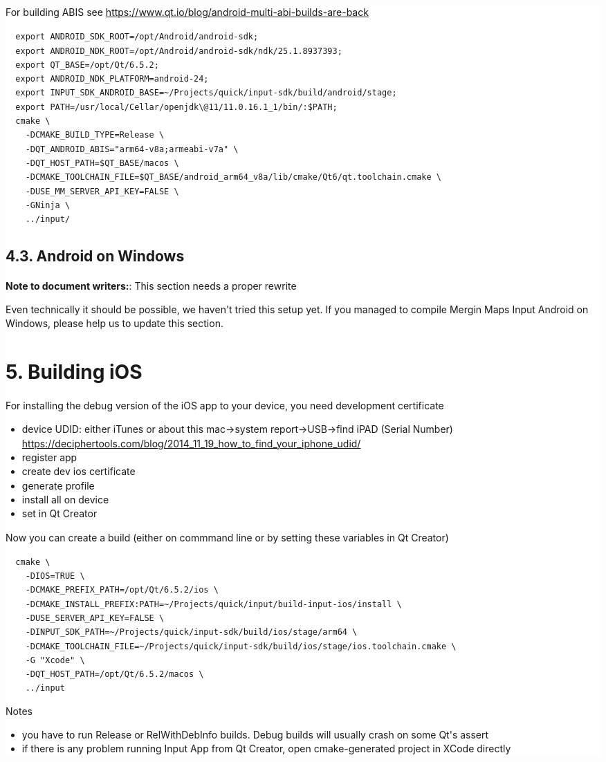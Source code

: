 For building ABIS see https://www.qt.io/blog/android-multi-abi-builds-are-back
```
  export ANDROID_SDK_ROOT=/opt/Android/android-sdk;
  export ANDROID_NDK_ROOT=/opt/Android/android-sdk/ndk/25.1.8937393;
  export QT_BASE=/opt/Qt/6.5.2;
  export ANDROID_NDK_PLATFORM=android-24;
  export INPUT_SDK_ANDROID_BASE=~/Projects/quick/input-sdk/build/android/stage;
  export PATH=/usr/local/Cellar/openjdk\@11/11.0.16.1_1/bin/:$PATH;
  cmake \
    -DCMAKE_BUILD_TYPE=Release \
    -DQT_ANDROID_ABIS="arm64-v8a;armeabi-v7a" \
    -DQT_HOST_PATH=$QT_BASE/macos \
    -DCMAKE_TOOLCHAIN_FILE=$QT_BASE/android_arm64_v8a/lib/cmake/Qt6/qt.toolchain.cmake \
    -DUSE_MM_SERVER_API_KEY=FALSE \
    -GNinja \
    ../input/
```

## 4.3. Android on Windows

**Note to document writers:**: This section needs a proper rewrite

Even technically it should be possible, we haven't tried this setup yet. If you managed to compile 
Mergin Maps Input Android on Windows, please help us to update this section. 

# 5. Building iOS

For installing the debug version of the iOS app to your device, you need development certificate

- device UDID: either iTunes or about this mac->system report->USB->find iPAD (Serial Number)
https://deciphertools.com/blog/2014_11_19_how_to_find_your_iphone_udid/
- register app
- create dev ios certificate
- generate profile
- install all on device
- set in Qt Creator

Now you can create a build (either on commmand line or by setting these variables in Qt Creator)

```
  cmake \
    -DIOS=TRUE \
    -DCMAKE_PREFIX_PATH=/opt/Qt/6.5.2/ios \
    -DCMAKE_INSTALL_PREFIX:PATH=~/Projects/quick/input/build-input-ios/install \
    -DUSE_SERVER_API_KEY=FALSE \
    -DINPUT_SDK_PATH=~/Projects/quick/input-sdk/build/ios/stage/arm64 \
    -DCMAKE_TOOLCHAIN_FILE=~/Projects/quick/input-sdk/build/ios/stage/ios.toolchain.cmake \
    -G "Xcode" \
    -DQT_HOST_PATH=/opt/Qt/6.5.2/macos \
    ../input
```

Notes
 - you have to run Release or RelWithDebInfo builds. Debug builds will usually crash on some Qt's assert
 - if there is any problem running Input App from Qt Creator, open cmake-generated project in XCode directly
 